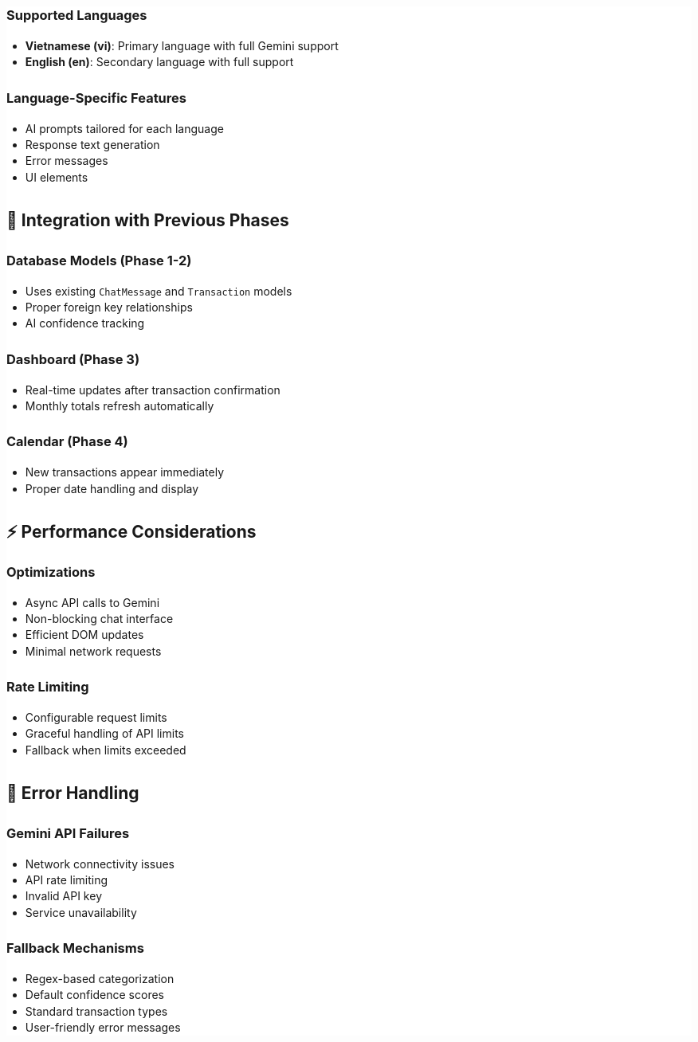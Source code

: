 ### Supported Languages
- **Vietnamese (vi)**: Primary language with full Gemini support
- **English (en)**: Secondary language with full support

### Language-Specific Features
- AI prompts tailored for each language
- Response text generation
- Error messages
- UI elements

## 🔄 Integration with Previous Phases

### Database Models (Phase 1-2)
- Uses existing `ChatMessage` and `Transaction` models
- Proper foreign key relationships
- AI confidence tracking

### Dashboard (Phase 3)
- Real-time updates after transaction confirmation
- Monthly totals refresh automatically

### Calendar (Phase 4)
- New transactions appear immediately
- Proper date handling and display

## ⚡ Performance Considerations

### Optimizations
- Async API calls to Gemini
- Non-blocking chat interface
- Efficient DOM updates
- Minimal network requests

### Rate Limiting
- Configurable request limits
- Graceful handling of API limits
- Fallback when limits exceeded

## 🚨 Error Handling

### Gemini API Failures
- Network connectivity issues
- API rate limiting
- Invalid API key
- Service unavailability

### Fallback Mechanisms
- Regex-based categorization
- Default confidence scores
- Standard transaction types
- User-friendly error messages
